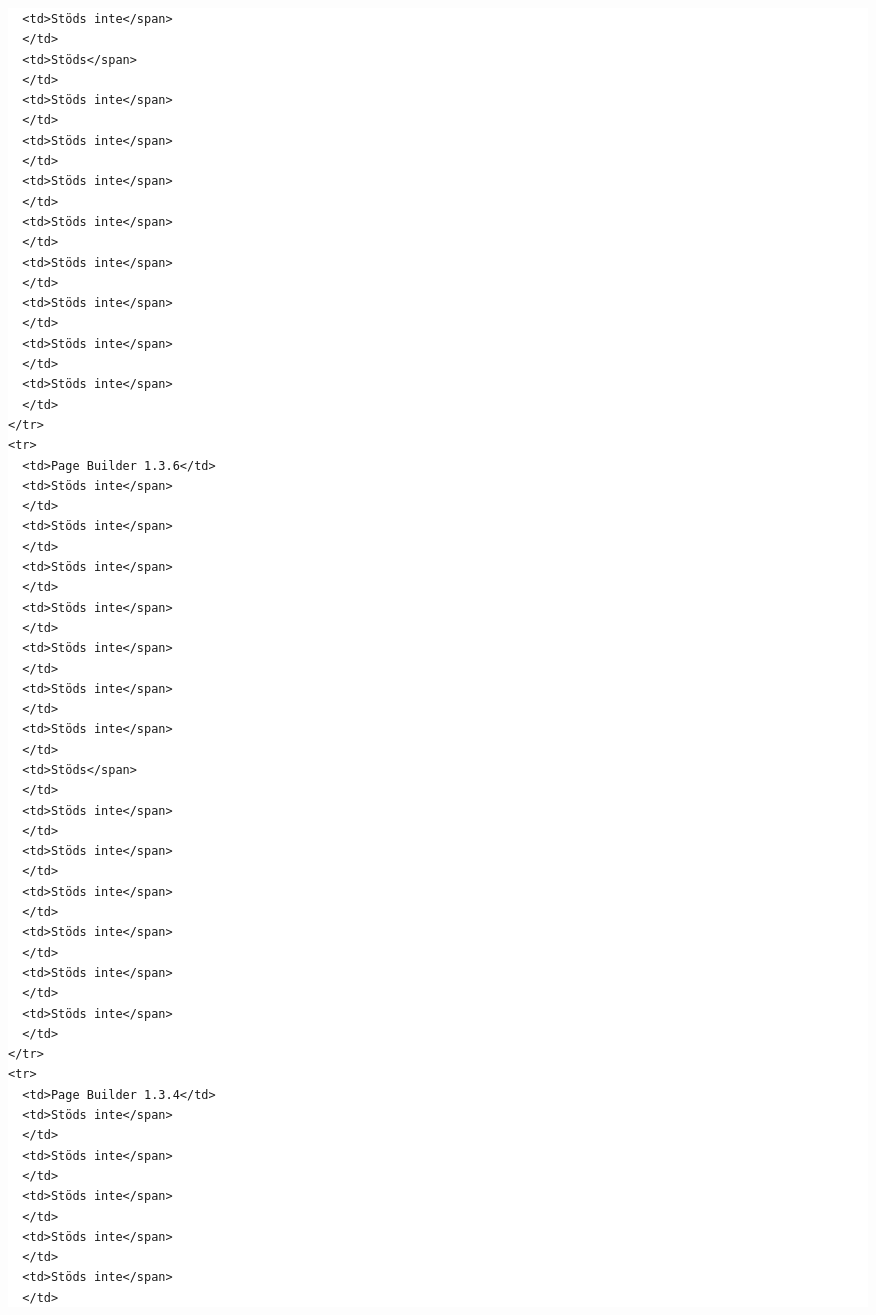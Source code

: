       <td>Stöds inte</span>
      </td>
      <td>Stöds</span>
      </td>
      <td>Stöds inte</span>
      </td>
      <td>Stöds inte</span>
      </td>
      <td>Stöds inte</span>
      </td>
      <td>Stöds inte</span>
      </td>
      <td>Stöds inte</span>
      </td>
      <td>Stöds inte</span>
      </td>
      <td>Stöds inte</span>
      </td>
      <td>Stöds inte</span>
      </td>
    </tr>
    <tr>
      <td>Page Builder 1.3.6</td>
      <td>Stöds inte</span>
      </td>
      <td>Stöds inte</span>
      </td>
      <td>Stöds inte</span>
      </td>
      <td>Stöds inte</span>
      </td>
      <td>Stöds inte</span>
      </td>
      <td>Stöds inte</span>
      </td>
      <td>Stöds inte</span>
      </td>
      <td>Stöds</span>
      </td>
      <td>Stöds inte</span>
      </td>
      <td>Stöds inte</span>
      </td>
      <td>Stöds inte</span>
      </td>
      <td>Stöds inte</span>
      </td>
      <td>Stöds inte</span>
      </td>
      <td>Stöds inte</span>
      </td>
    </tr>
    <tr>
      <td>Page Builder 1.3.4</td>
      <td>Stöds inte</span>
      </td>
      <td>Stöds inte</span>
      </td>
      <td>Stöds inte</span>
      </td>
      <td>Stöds inte</span>
      </td>
      <td>Stöds inte</span>
      </td>